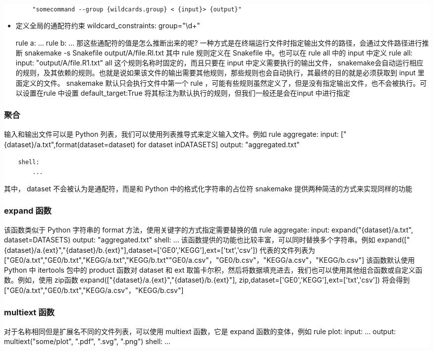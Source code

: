             "somecommand --group {wildcards.group} < {input}> {output}"
- 定义全局的通配符约束
    wildcard_constraints:
        group="\d+"

    rule a:
        ...
    rule b:
        ...
那这些通配符的值是怎么推断出来的呢?
一种方式是在终端运行文件时指定输出文件的路径，会通过文件路径进行推断
    snakemake -s Snakefile output/A/file.Rl.txt
其中 rule 规则定义在 Snakefile 中。也可以在 rule all 中的 input 中定义
    rule all:
        input:
            "output/A/file.R1.txt"
all 这个规则名称时固定的，而且只要在 input 中定义需要执行的输出文件， snakemake会自动运行相应的规则，及其依赖的规则。也就是说如果该文件的输出需要其他规则，那些规则也会自动执行，其最终的目的就是必须获取到 input 里面定义的文件。
snakemake 默认只会执行文件中第一个 rule ，可能有些规则虽然定义了，但是没有指定输出文件，也不会被执行。可以设置在rule 中设置 default_target:True 将其标注为默认执行的规则，但我们一般还是会在input 中进行指定

### 聚合
输入和输出文件可以是 Python 列表，我们可以使用列表推导式来定义输入文件。例如
    rule aggregate:
        input:
            ["{dataset}/a.txt",format(dataset=dataset) for dataset inDATASETS]
        output:
            "aggregated.txt"

        shell:
            ...

其中， dataset 不会被认为是通配符，而是和 Python 中的格式化字符串的占位符
snakemake 提供两种简洁的方式来实现同样的功能
### expand 函数
该函数类似于 Python 字符串的 format 方法，使用关键字的方式指定需要替换的值
    rule aggregate:
        input:
            expand("{dataset}/a.txt", dataset=DATASETS)
        output:
            "aggregated.txt"
        shell:
            ...
该函数提供的功能也比较丰富，可以同时替换多个字符串。例如
    expand(["{dataset}/a.{ext}","{dataset}/b.{ext}"],dataset=['GE0','KEGG'],ext=['txt','csv'])
代表的文件列表为
    ["GE0/a.txt","GE0/b.txt","KEGG/a.txt","KEGG/b.txt""GE0/a.csv"，"GE0/b.csv"，"KEGG/a.csv"，"KEGG/b.csv"]
该函数默认使用 Python 中 itertools 包中的 product 函数对 dataset 和 ext 取笛卡尔积，然后将数据填充进去，我们也可以使用其他组合函数或自定义函数。例如，使用 zip函数
    expand(["{dataset}/a.{ext}","{dataset}/b.{ext}"],
      zip,dataset=['GE0','KEGG'],ext=['txt','csv'])
将会得到
    ["GE0/a.txt","GE0/b.txt","KEGG/a.csv"，"KEGG/b.csv"]
### multiext 函数
对于名称相同但是扩展名不同的文件列表，可以使用 multiext 函数，它是 expand 函数的变体，例如
    rule plot:
    input:
        ...
    output:
        multiext("some/plot", ".pdf", ".svg", ".png")
    shell:
        ...